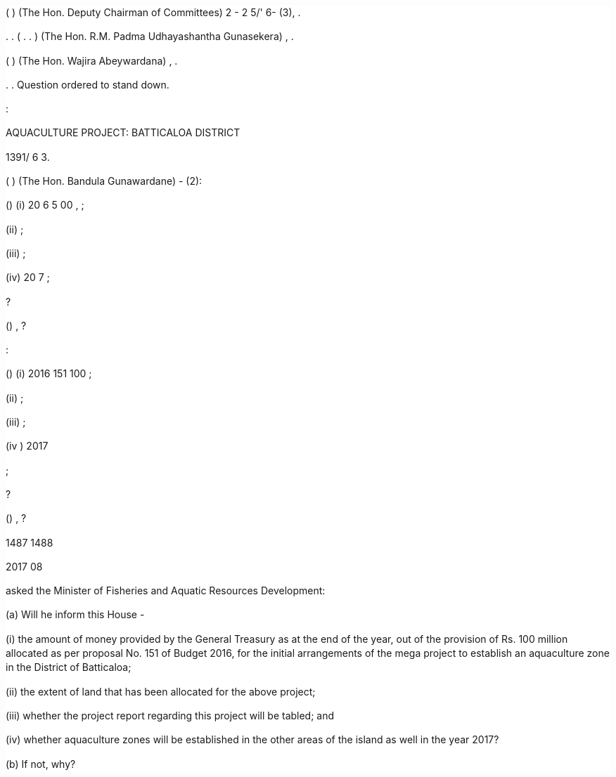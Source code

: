 ( ) (The Hon. Deputy Chairman of Committees) 2 - 2 5/' 6- (3), .

. . ( . . ) (The Hon. R.M. Padma Udhayashantha Gunasekera) , .

( ) (The Hon. Wajira Abeywardana) , .

. . Question ordered to stand down.

:

AQUACULTURE PROJECT: BATTICALOA DISTRICT

1391/ 6 3.

( ) (The Hon. Bandula Gunawardane) - (2):

() (i) 20 6 5 00 , ;

(ii) ;

(iii) ;

(iv) 20 7 ;

?

() , ?

:

() (i) 2016 151 100 ;

(ii) ;

(iii) ;

(iv ) 2017

;

?

() , ?

1487 1488

2017 08

asked the Minister of Fisheries and Aquatic Resources Development:

(a) Will he inform this House -

(i) the amount of money provided by the General Treasury as at the end of the year, out of the provision of Rs. 100 million allocated as per proposal No. 151 of Budget 2016, for the initial arrangements of the mega project to establish an aquaculture zone in the District of Batticaloa;

(ii) the extent of land that has been allocated for the above project;

(iii) whether the project report regarding this project will be tabled; and

(iv) whether aquaculture zones will be established in the other areas of the island as well in the year 2017?

(b) If not, why?
